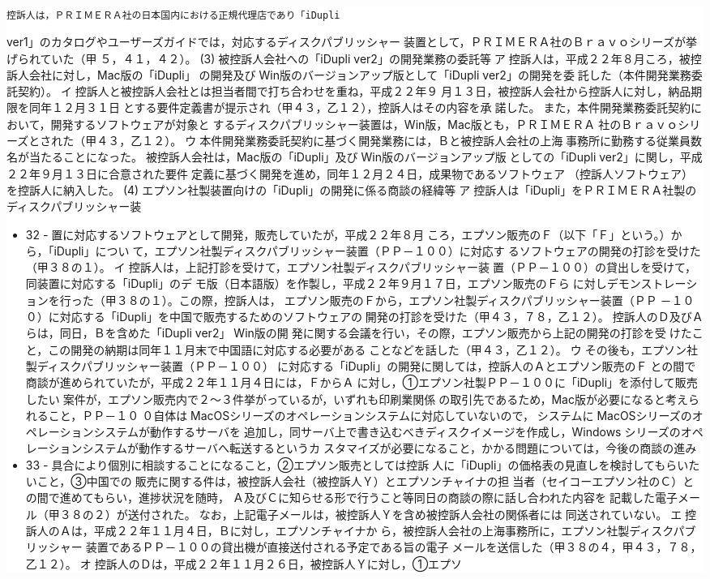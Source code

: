     控訴人は，ＰＲＩＭＥＲＡ社の日本国内における正規代理店であり「iDupli 
ver1」のカタログやユーザーズガイドでは，対応するディスクパブリッシャー
装置として，ＰＲＩＭＥＲＡ社のＢｒａｖｏシリーズが挙げられていた（甲
５，４１，４２）。 
  (3) 被控訴人会社への「iDupli ver2」の開発業務の委託等 
ア 控訴人は，平成２２年８月ころ，被控訴人会社に対し，Mac版の「iDupli」
の開発及び Win版のバージョンアップ版として「iDupli ver2」の開発を委
託した（本件開発業務委託契約）。 
   イ 控訴人と被控訴人会社とは担当者間で打ち合わせを重ね，平成２２年９
月１３日，被控訴人会社から控訴人に対し，納品期限を同年１２月３１日
とする要件定義書が提示され（甲４３，乙１２），控訴人はその内容を承
諾した。 
また，本件開発業務委託契約において，開発するソフトウェアが対象と
するディスクパブリッシャー装置は，Win版，Mac版とも，ＰＲＩＭＥＲＡ
社のＢｒａｖｏシリーズとされた（甲４３，乙１２）。 
ウ 本件開発業務委託契約に基づく開発業務には，Ｂと被控訴人会社の上海
事務所に勤務する従業員数名が当たることになった。 
被控訴人会社は，Mac版の「iDupli」及び Win版のバージョンアップ版
としての「iDupli ver2」に関し，平成２２年９月１３日に合意された要件
定義に基づく開発を進め，同年１２月２４日，成果物であるソフトウェア
（控訴人ソフトウェア）を控訴人に納入した。 
  (4) エプソン社製装置向けの「iDupli」の開発に係る商談の経緯等 
ア 控訴人は「iDupli」をＰＲＩＭＥＲＡ社製のディスクパブリッシャー装
- 32 - 
置に対応するソフトウェアとして開発，販売していたが，平成２２年８月
ころ，エプソン販売のＦ（以下「Ｆ」という。）から，「iDupli」につい
て，エプソン社製ディスクパブリッシャー装置（ＰＰ－１００）に対応す
るソフトウェアの開発の打診を受けた（甲３８の１）。 
イ 控訴人は，上記打診を受けて，エプソン社製ディスクパブリッシャー装
置（ＰＰ－１００）の貸出しを受けて，同装置に対応する「iDupli」のデ
モ版（日本語版）を作製し，平成２２年９月１７日，エプソン販売のＦら
に対しデモンストレーションを行った（甲３８の１）。この際，控訴人は，
エプソン販売のＦから，エプソン社製ディスクパブリッシャー装置（ＰＰ
－１００）に対応する「iDupli」を中国で販売するためのソフトウェアの
開発の打診を受けた（甲４３，７８，乙１２）。 
   控訴人のＤ及びＡらは，同日，Ｂを含めた「iDupli ver2」 Win版の開
発に関する会議を行い，その際，エプソン販売から上記の開発の打診を受
けたこと，この開発の納期は同年１１月末で中国語に対応する必要がある
ことなどを話した（甲４３，乙１２）。 
ウ その後も，エプソン社製ディスクパブリッシャー装置（ＰＰ－１００）
に対応する「iDupli」の開発に関しては，控訴人のＡとエプソン販売のＦ
との間で商談が進められていたが，平成２２年１１月４日には，ＦからＡ
に対し，①エプソン社製ＰＰ－１００に「iDupli」を添付して販売したい
案件が，エプソン販売内で２～３件挙がっているが，いずれも印刷業関係
の取引先であるため，Mac版が必要になると考えられること，ＰＰ－１０
０自体は MacOSシリーズのオペレーションシステムに対応していないので，
システムに MacOSシリーズのオペレーションシステムが動作するサーバを
追加し，同サーバ上で書き込むべきディスクイメージを作成し，Windows
シリーズのオペレーションシステムが動作するサーバへ転送するというカ
スタマイズが必要になること，かかる問題については，今後の商談の進み
- 33 - 
具合により個別に相談することになること，②エプソン販売としては控訴
人に「iDupli」の価格表の見直しを検討してもらいたいこと，③中国での
販売に関する件は，被控訴人会社（被控訴人Ｙ）とエプソンチャイナの担
当者（セイコーエプソン社のＣ）との間で進めてもらい，進捗状況を随時，
Ａ及びＣに知らせる形で行うこと等同日の商談の際に話し合われた内容を
記載した電子メール（甲３８の２）が送付された。 
なお，上記電子メールは，被控訴人Ｙを含め被控訴人会社の関係者には
同送されていない。 
エ 控訴人のＡは，平成２２年１１月４日，Ｂに対し，エプソンチャイナか
ら，被控訴人会社の上海事務所に，エプソン社製ディスクパブリッシャー
装置であるＰＰ－１００の貸出機が直接送付される予定である旨の電子
メールを送信した（甲３８の４，甲４３，７８，乙１２）。 
 オ 控訴人のＤは，平成２２年１１月２６日，被控訴人Ｙに対し，①エプソ